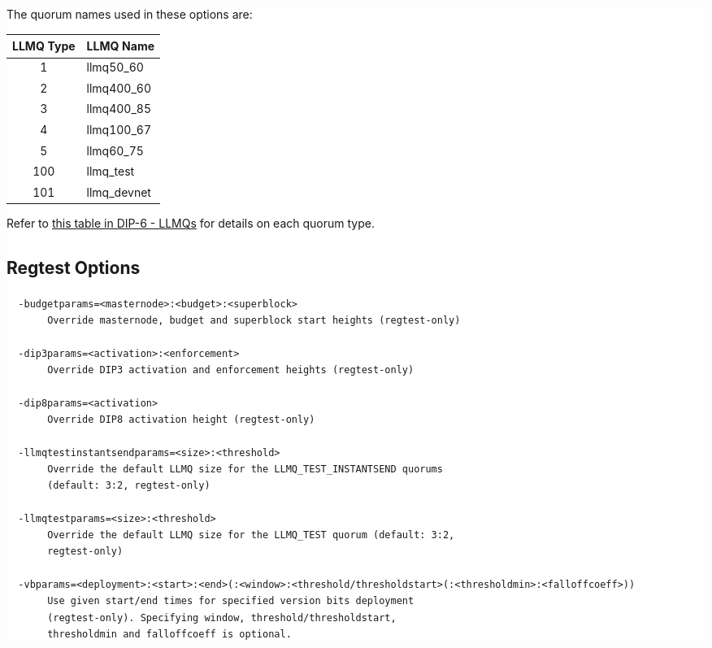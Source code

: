 The quorum names used in these options are:

| LLMQ Type | LLMQ Name |
| :-: | - |
| 1 | llmq50_60 |
| 2 | llmq400_60 |
| 3 | llmq400_85 |
| 4 | llmq100_67 |
| 5 | llmq60_75 |
| 100 | llmq_test |
| 101 | llmq_devnet |

Refer to [this table in DIP-6 - LLMQs](https://github.com/dashpay/dips/blob/master/dip-0006.md#current-llmq-types) for details on each quorum type.

## Regtest Options

```
  -budgetparams=<masternode>:<budget>:<superblock>
       Override masternode, budget and superblock start heights (regtest-only)

  -dip3params=<activation>:<enforcement>
       Override DIP3 activation and enforcement heights (regtest-only)

  -dip8params=<activation>
       Override DIP8 activation height (regtest-only)

  -llmqtestinstantsendparams=<size>:<threshold>
       Override the default LLMQ size for the LLMQ_TEST_INSTANTSEND quorums
       (default: 3:2, regtest-only)

  -llmqtestparams=<size>:<threshold>
       Override the default LLMQ size for the LLMQ_TEST quorum (default: 3:2,
       regtest-only)

  -vbparams=<deployment>:<start>:<end>(:<window>:<threshold/thresholdstart>(:<thresholdmin>:<falloffcoeff>))
       Use given start/end times for specified version bits deployment
       (regtest-only). Specifying window, threshold/thresholdstart,
       thresholdmin and falloffcoeff is optional.
```